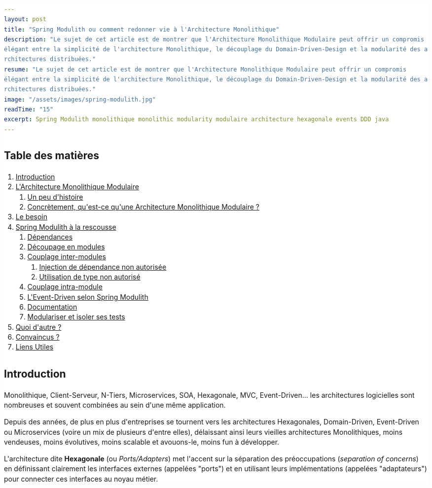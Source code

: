 ```yaml
---
layout: post
title: "Spring Modulith ou comment redonner vie à l'Architecture Monolithique"
description: "Le sujet de cet article est de montrer que l'Architecture Monolithique Modulaire peut offrir un compromis élégant entre la simplicité de l'architecture Monolithique, le découplage du Domain-Driven-Design et la modularité des architectures distribuées."
resume: "Le sujet de cet article est de montrer que l'Architecture Monolithique Modulaire peut offrir un compromis 
élégant entre la simplicité de l'architecture Monolithique, le découplage du Domain-Driven-Design et la modularité des architectures distribuées."
image: "/assets/images/spring-modulith.jpg"
readTime: "15"
excerpt: Spring Modulith monolithique monolithic modularity modulaire architecture hexagonale events DDD java
---
```


## Table des matières 

1. [Introduction](#introduction)
2. [L'Architecture Monolithique Modulaire](#larchitecture-monolithique-modulaire)
     1. [Un peu d'histoire](#un-peu-dhistoire)
     2. [Concrètement, qu'est-ce qu'une Architecture Monolithique Modulaire ?](#concrètement-quest-ce-quune-architecture-monolithique-modulaire-)
3. [Le besoin](#le-besoin)
4. [Spring Modulith à la rescousse](#spring-modulith-à-la-rescousse)
   1. [Dépendances](#dépendances)
   2. [Découpage en modules](#découpage-en-modules)
   3. [Couplage inter-modules](#couplage-inter-modules)
      1. [Injection de dépendance non autorisée](#injection-de-dépendance-non-autorisée)
      2. [Utilisation de type non autorisé](#utilisation-de-type-non-autorisé)
   4. [Couplage intra-module](#couplage-intra-module)
   5. [L'Event-Driven selon Spring Modulith](#levent-driven-selon-spring-modulith)
   6. [Documentation](#documentation)
   7. [Modulariser et isoler ses tests](#modulariser-et-isoler-ses-tests)
5. [Quoi d'autre ?](#quoi-dautre-)
6. [Convaincus ?](#convaincus-)
7. [Liens Utiles](#liens-utiles)

## Introduction

Monolithique, Client-Serveur, N-Tiers, Microservices, SOA, Hexagonale, MVC, Event-Driven... les architectures logicielles sont nombreuses et souvent combinées au sein d'une même application.

Depuis des années, de plus en plus d'entreprises se tournent vers les architectures Hexagonales, Domain-Driven, Event-Driven ou Microservices (voire un mix de plusieurs d'entre elles), délaissant ainsi leurs vieilles architectures Monolithiques, moins vendeuses, moins évolutives, moins scalable et avouons-le, moins fun à développer.

L'architecture dite **Hexagonale** (ou *Ports/Adapters*) met l'accent sur la séparation des préoccupations (*separation of concerns*) en définissant clairement les interfaces externes (appelées "ports") et en utilisant leurs implémentations (appelées "adaptateurs") pour connecter ces interfaces au noyau métier.
